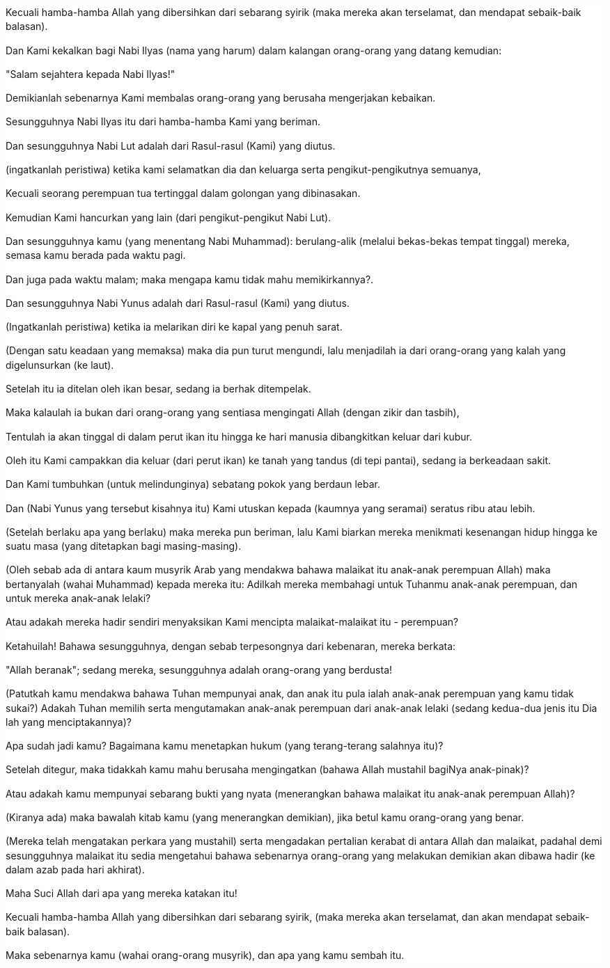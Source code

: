 <p class='atq' id="128">Kecuali hamba-hamba Allah yang dibersihkan dari sebarang syirik (maka mereka akan terselamat, dan mendapat sebaik-baik balasan).</p>
<p class='atq' id="129">Dan Kami kekalkan bagi Nabi Ilyas (nama yang harum) dalam kalangan orang-orang yang datang kemudian:</p>
<p class='atq' id="130">"Salam sejahtera kepada Nabi Ilyas!"</p>
<p class='atq' id="131">Demikianlah sebenarnya Kami membalas orang-orang yang berusaha mengerjakan kebaikan.</p>
<p class='atq' id="132">Sesungguhnya Nabi Ilyas itu dari hamba-hamba Kami yang beriman.</p>
<p class='atq' id="133">Dan sesungguhnya Nabi Lut adalah dari Rasul-rasul (Kami) yang diutus.</p>
<p class='atq' id="134">(ingatkanlah peristiwa) ketika kami selamatkan dia dan keluarga serta pengikut-pengikutnya semuanya,</p>
<p class='atq' id="135">Kecuali seorang perempuan tua tertinggal dalam golongan yang dibinasakan.</p>
<p class='atq' id="136">Kemudian Kami hancurkan yang lain (dari pengikut-pengikut Nabi Lut).</p>
<p class='atq' id="137">Dan sesungguhnya kamu (yang menentang Nabi Muhammad): berulang-alik (melalui bekas-bekas tempat tinggal) mereka, semasa kamu berada pada waktu pagi.</p>
<p class='atq' id="138">Dan juga pada waktu malam; maka mengapa kamu tidak mahu memikirkannya?.</p>
<p class='atq' id="139">Dan sesungguhnya Nabi Yunus adalah dari Rasul-rasul (Kami) yang diutus.</p>
<p class='atq' id="140">(Ingatkanlah peristiwa) ketika ia melarikan diri ke kapal yang penuh sarat.</p>
<p class='atq' id="141">(Dengan satu keadaan yang memaksa) maka dia pun turut mengundi, lalu menjadilah ia dari orang-orang yang kalah yang digelunsurkan (ke laut).</p>
<p class='atq' id="142">Setelah itu ia ditelan oleh ikan besar, sedang ia berhak ditempelak.</p>
<p class='atq' id="143">Maka kalaulah ia bukan dari orang-orang yang sentiasa mengingati Allah (dengan zikir dan tasbih),</p>
<p class='atq' id="144">Tentulah ia akan tinggal di dalam perut ikan itu hingga ke hari manusia dibangkitkan keluar dari kubur.</p>
<p class='atq' id="145">Oleh itu Kami campakkan dia keluar (dari perut ikan) ke tanah yang tandus (di tepi pantai), sedang ia berkeadaan sakit.</p>
<p class='atq' id="146">Dan Kami tumbuhkan (untuk melindunginya) sebatang pokok yang berdaun lebar.</p>
<p class='atq' id="147">Dan (Nabi Yunus yang tersebut kisahnya itu) Kami utuskan kepada (kaumnya yang seramai) seratus ribu atau lebih.</p>
<p class='atq' id="148">(Setelah berlaku apa yang berlaku) maka mereka pun beriman, lalu Kami biarkan mereka menikmati kesenangan hidup hingga ke suatu masa (yang ditetapkan bagi masing-masing).</p>
<p class='atq' id="149">(Oleh sebab ada di antara kaum musyrik Arab yang mendakwa bahawa malaikat itu anak-anak perempuan Allah) maka bertanyalah (wahai Muhammad) kepada mereka itu: Adilkah mereka membahagi untuk Tuhanmu anak-anak perempuan, dan untuk mereka anak-anak lelaki?</p>
<p class='atq' id="150">Atau adakah mereka hadir sendiri menyaksikan Kami mencipta malaikat-malaikat itu - perempuan?</p>
<p class='atq' id="151">Ketahuilah! Bahawa sesungguhnya, dengan sebab terpesongnya dari kebenaran, mereka berkata:</p>
<p class='atq' id="152">"Allah beranak"; sedang mereka, sesungguhnya adalah orang-orang yang berdusta!</p>
<p class='atq' id="153">(Patutkah kamu mendakwa bahawa Tuhan mempunyai anak, dan anak itu pula ialah anak-anak perempuan yang kamu tidak sukai?) Adakah Tuhan memilih serta mengutamakan anak-anak perempuan dari anak-anak lelaki (sedang kedua-dua jenis itu Dia lah yang menciptakannya)?</p>
<p class='atq' id="154">Apa sudah jadi kamu? Bagaimana kamu menetapkan hukum (yang terang-terang salahnya itu)?</p>
<p class='atq' id="155">Setelah ditegur, maka tidakkah kamu mahu berusaha mengingatkan (bahawa Allah mustahil bagiNya anak-pinak)?</p>
<p class='atq' id="156">Atau adakah kamu mempunyai sebarang bukti yang nyata (menerangkan bahawa malaikat itu anak-anak perempuan Allah)?</p>
<p class='atq' id="157">(Kiranya ada) maka bawalah kitab kamu (yang menerangkan demikian), jika betul kamu orang-orang yang benar.</p>
<p class='atq' id="158">(Mereka telah mengatakan perkara yang mustahil) serta mengadakan pertalian kerabat di antara Allah dan malaikat, padahal demi sesungguhnya malaikat itu sedia mengetahui bahawa sebenarnya orang-orang yang melakukan demikian akan dibawa hadir (ke dalam azab pada hari akhirat).</p>
<p class='atq' id="159">Maha Suci Allah dari apa yang mereka katakan itu!</p>
<p class='atq' id="160">Kecuali hamba-hamba Allah yang dibersihkan dari sebarang syirik, (maka mereka akan terselamat, dan akan mendapat sebaik-baik balasan).</p>
<p class='atq' id="161">Maka sebenarnya kamu (wahai orang-orang musyrik), dan apa yang kamu sembah itu.</p>